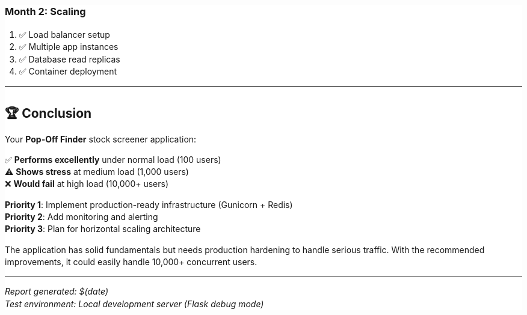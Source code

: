 ### Month 2: Scaling
1. ✅ Load balancer setup
2. ✅ Multiple app instances
3. ✅ Database read replicas
4. ✅ Container deployment

---

## 🏆 Conclusion

Your **Pop-Off Finder** stock screener application:

✅ **Performs excellently** under normal load (100 users)  
⚠️ **Shows stress** at medium load (1,000 users)  
❌ **Would fail** at high load (10,000+ users)

**Priority 1**: Implement production-ready infrastructure (Gunicorn + Redis)  
**Priority 2**: Add monitoring and alerting  
**Priority 3**: Plan for horizontal scaling architecture

The application has solid fundamentals but needs production hardening to handle serious traffic. With the recommended improvements, it could easily handle 10,000+ concurrent users.

---

*Report generated: $(date)*  
*Test environment: Local development server (Flask debug mode)* 